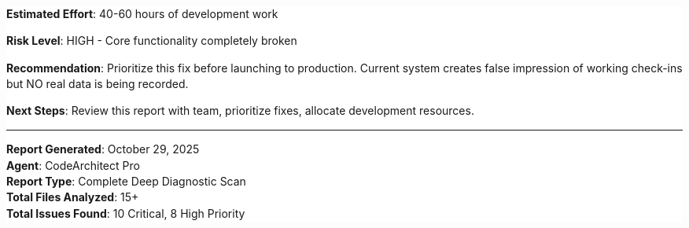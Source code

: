 **Estimated Effort**: 40-60 hours of development work

**Risk Level**: HIGH - Core functionality completely broken

**Recommendation**: Prioritize this fix before launching to production. Current system creates false impression of working check-ins but NO real data is being recorded.

**Next Steps**: Review this report with team, prioritize fixes, allocate development resources.

---

**Report Generated**: October 29, 2025  
**Agent**: CodeArchitect Pro  
**Report Type**: Complete Deep Diagnostic Scan  
**Total Files Analyzed**: 15+  
**Total Issues Found**: 10 Critical, 8 High Priority
